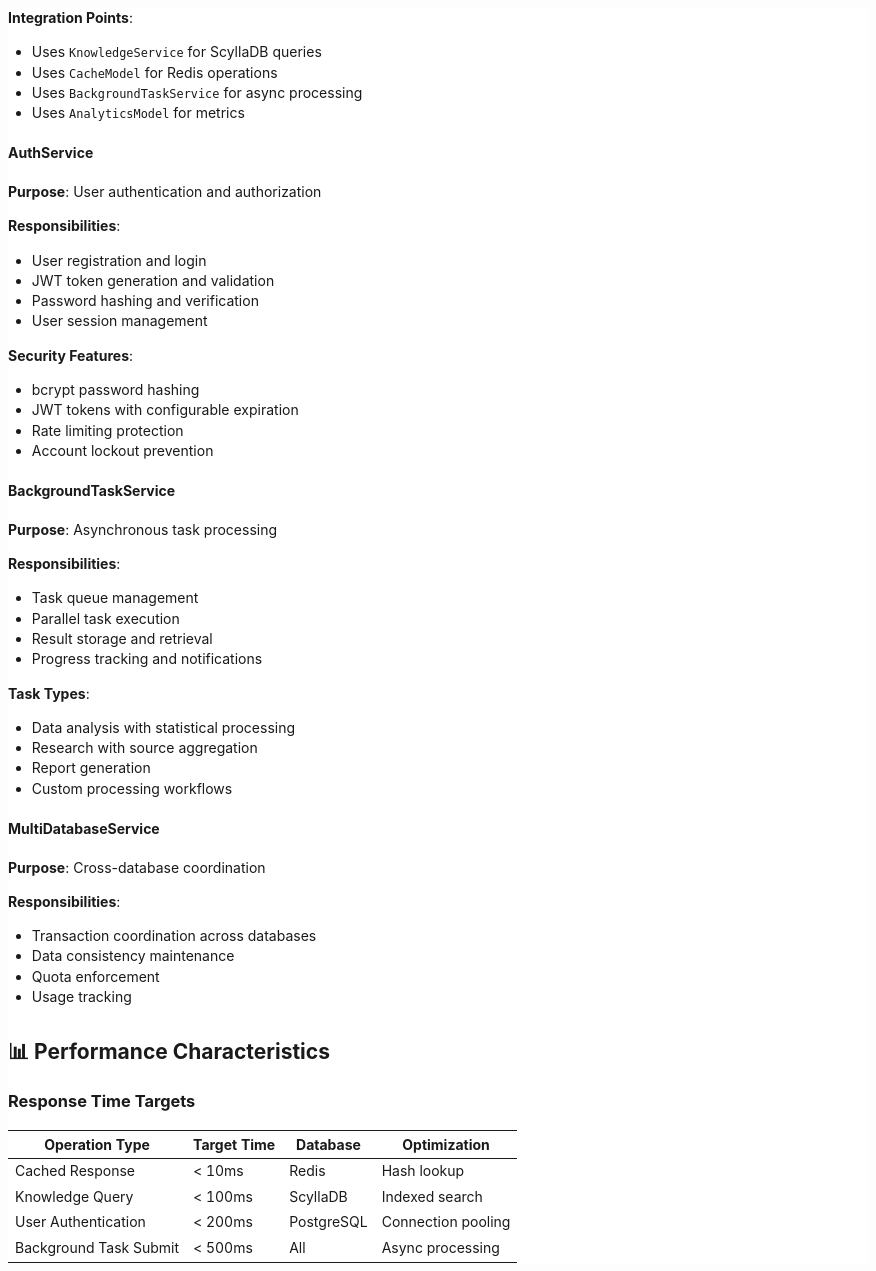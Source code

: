 **Integration Points**:
- Uses `KnowledgeService` for ScyllaDB queries
- Uses `CacheModel` for Redis operations
- Uses `BackgroundTaskService` for async processing
- Uses `AnalyticsModel` for metrics

#### AuthService  
**Purpose**: User authentication and authorization

**Responsibilities**:
- User registration and login
- JWT token generation and validation
- Password hashing and verification
- User session management

**Security Features**:
- bcrypt password hashing
- JWT tokens with configurable expiration
- Rate limiting protection
- Account lockout prevention

#### BackgroundTaskService
**Purpose**: Asynchronous task processing

**Responsibilities**:
- Task queue management
- Parallel task execution
- Result storage and retrieval
- Progress tracking and notifications

**Task Types**:
- Data analysis with statistical processing
- Research with source aggregation
- Report generation
- Custom processing workflows

#### MultiDatabaseService
**Purpose**: Cross-database coordination

**Responsibilities**:
- Transaction coordination across databases
- Data consistency maintenance
- Quota enforcement
- Usage tracking

## 📊 Performance Characteristics

### Response Time Targets

| Operation Type | Target Time | Database | Optimization |
|----------------|-------------|----------|--------------|
| Cached Response | < 10ms | Redis | Hash lookup |
| Knowledge Query | < 100ms | ScyllaDB | Indexed search |
| User Authentication | < 200ms | PostgreSQL | Connection pooling |
| Background Task Submit | < 500ms | All | Async processing |
